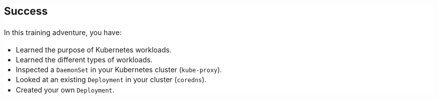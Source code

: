 ## Success

In this training adventure, you have:
- Learned the purpose of Kubernetes workloads.
- Learned the different types of workloads.
- Inspected a `DaemonSet` in your Kubernetes cluster (`kube-proxy`).
- Looked at an existing `Deployment` in your cluster (`coredns`).
- Created your own `Deployment`.
